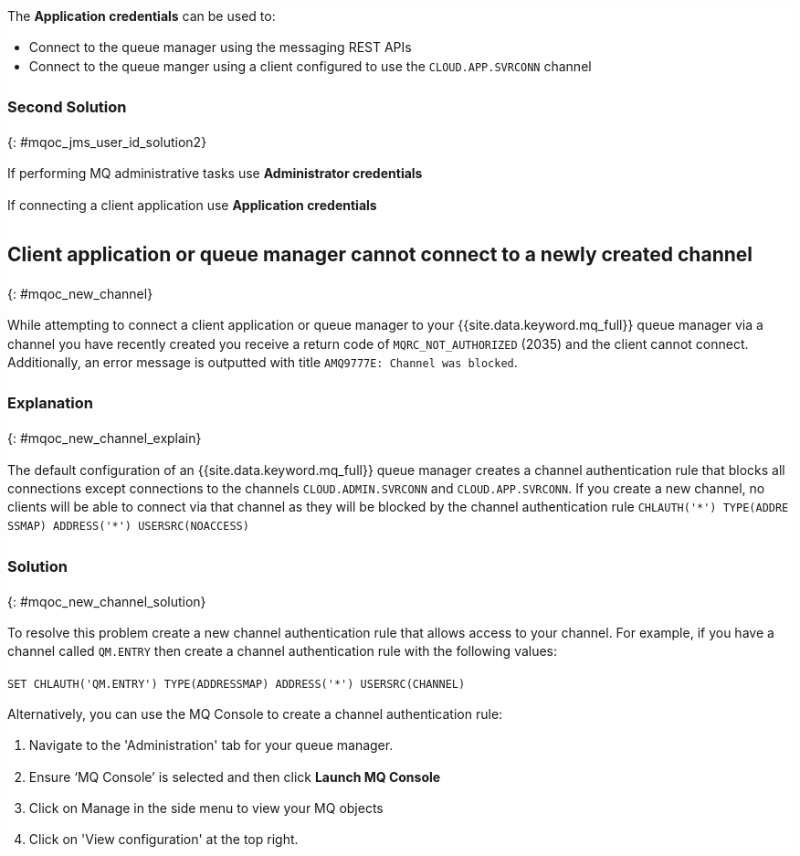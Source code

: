 The **Application credentials** can be used to:

* Connect to the queue manager using the messaging REST APIs
* Connect to the queue manger using a client configured to use the `CLOUD.APP.SVRCONN` channel

### Second Solution
{: #mqoc_jms_user_id_solution2}

If performing MQ administrative tasks use **Administrator credentials**

If connecting a client application use **Application credentials**

## Client application or queue manager cannot connect to a newly created channel
{: #mqoc_new_channel}

While attempting to connect a client application or queue manager to your {{site.data.keyword.mq_full}} queue manager via a channel you have recently created you receive a return code of `MQRC_NOT_AUTHORIZED` (2035) and the client cannot connect. Additionally, an error message is outputted with title `AMQ9777E: Channel was blocked`.

### Explanation
{: #mqoc_new_channel_explain}

The default configuration of an {{site.data.keyword.mq_full}} queue manager creates a channel authentication rule that blocks all connections except connections to the channels `CLOUD.ADMIN.SVRCONN` and `CLOUD.APP.SVRCONN`. If you create a new channel, no clients will be able to connect via that channel as they will be blocked by the channel authentication rule `CHLAUTH('*') TYPE(ADDRESSMAP) ADDRESS('*') USERSRC(NOACCESS)`

### Solution
{: #mqoc_new_channel_solution}

To resolve this problem create a new channel authentication rule that allows access to your channel. For example, if you have a channel called `QM.ENTRY` then create a channel authentication rule with the following values:

`SET CHLAUTH('QM.ENTRY') TYPE(ADDRESSMAP) ADDRESS('*') USERSRC(CHANNEL)`

Alternatively, you can use the MQ Console to create a channel authentication rule:
1. Navigate to the 'Administration' tab for your queue manager.

2. Ensure ‘MQ Console’ is selected and then click **Launch MQ Console**

3. Click on Manage in the side menu to view your MQ objects

4. Click on 'View configuration' at the top right.